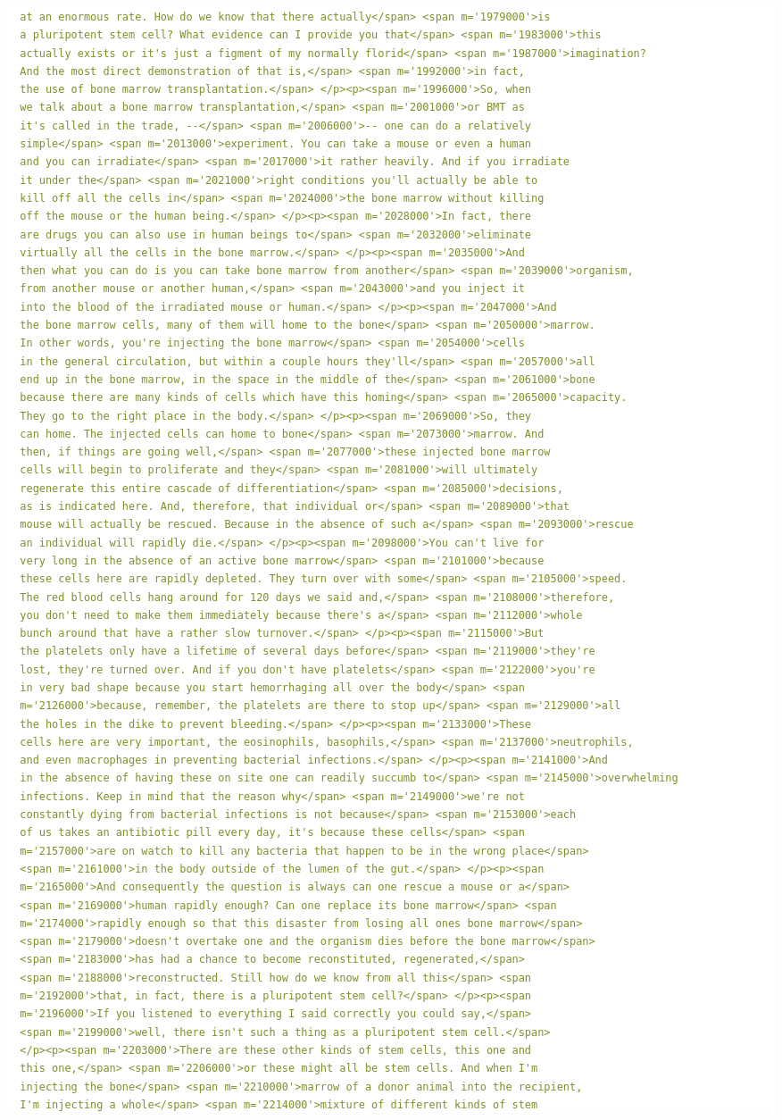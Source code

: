 ```yaml
  at an enormous rate. How do we know that there actually</span> <span m='1979000'>is
  a pluripotent stem cell? What evidence can I provide you that</span> <span m='1983000'>this
  actually exists or it's just a figment of my normally florid</span> <span m='1987000'>imagination?
  And the most direct demonstration of that is,</span> <span m='1992000'>in fact,
  the use of bone marrow transplantation.</span> </p><p><span m='1996000'>So, when
  we talk about a bone marrow transplantation,</span> <span m='2001000'>or BMT as
  it's called in the trade, --</span> <span m='2006000'>-- one can do a relatively
  simple</span> <span m='2013000'>experiment. You can take a mouse or even a human
  and you can irradiate</span> <span m='2017000'>it rather heavily. And if you irradiate
  it under the</span> <span m='2021000'>right conditions you'll actually be able to
  kill off all the cells in</span> <span m='2024000'>the bone marrow without killing
  off the mouse or the human being.</span> </p><p><span m='2028000'>In fact, there
  are drugs you can also use in human beings to</span> <span m='2032000'>eliminate
  virtually all the cells in the bone marrow.</span> </p><p><span m='2035000'>And
  then what you can do is you can take bone marrow from another</span> <span m='2039000'>organism,
  from another mouse or another human,</span> <span m='2043000'>and you inject it
  into the blood of the irradiated mouse or human.</span> </p><p><span m='2047000'>And
  the bone marrow cells, many of them will home to the bone</span> <span m='2050000'>marrow.
  In other words, you're injecting the bone marrow</span> <span m='2054000'>cells
  in the general circulation, but within a couple hours they'll</span> <span m='2057000'>all
  end up in the bone marrow, in the space in the middle of the</span> <span m='2061000'>bone
  because there are many kinds of cells which have this homing</span> <span m='2065000'>capacity.
  They go to the right place in the body.</span> </p><p><span m='2069000'>So, they
  can home. The injected cells can home to bone</span> <span m='2073000'>marrow. And
  then, if things are going well,</span> <span m='2077000'>these injected bone marrow
  cells will begin to proliferate and they</span> <span m='2081000'>will ultimately
  regenerate this entire cascade of differentiation</span> <span m='2085000'>decisions,
  as is indicated here. And, therefore, that individual or</span> <span m='2089000'>that
  mouse will actually be rescued. Because in the absence of such a</span> <span m='2093000'>rescue
  an individual will rapidly die.</span> </p><p><span m='2098000'>You can't live for
  very long in the absence of an active bone marrow</span> <span m='2101000'>because
  these cells here are rapidly depleted. They turn over with some</span> <span m='2105000'>speed.
  The red blood cells hang around for 120 days we said and,</span> <span m='2108000'>therefore,
  you don't need to make them immediately because there's a</span> <span m='2112000'>whole
  bunch around that have a rather slow turnover.</span> </p><p><span m='2115000'>But
  the platelets only have a lifetime of several days before</span> <span m='2119000'>they're
  lost, they're turned over. And if you don't have platelets</span> <span m='2122000'>you're
  in very bad shape because you start hemorrhaging all over the body</span> <span
  m='2126000'>because, remember, the platelets are there to stop up</span> <span m='2129000'>all
  the holes in the dike to prevent bleeding.</span> </p><p><span m='2133000'>These
  cells here are very important, the eosinophils, basophils,</span> <span m='2137000'>neutrophils,
  and even macrophages in preventing bacterial infections.</span> </p><p><span m='2141000'>And
  in the absence of having these on site one can readily succumb to</span> <span m='2145000'>overwhelming
  infections. Keep in mind that the reason why</span> <span m='2149000'>we're not
  constantly dying from bacterial infections is not because</span> <span m='2153000'>each
  of us takes an antibiotic pill every day, it's because these cells</span> <span
  m='2157000'>are on watch to kill any bacteria that happen to be in the wrong place</span>
  <span m='2161000'>in the body outside of the lumen of the gut.</span> </p><p><span
  m='2165000'>And consequently the question is always can one rescue a mouse or a</span>
  <span m='2169000'>human rapidly enough? Can one replace its bone marrow</span> <span
  m='2174000'>rapidly enough so that this disaster from losing all ones bone marrow</span>
  <span m='2179000'>doesn't overtake one and the organism dies before the bone marrow</span>
  <span m='2183000'>has had a chance to become reconstituted, regenerated,</span>
  <span m='2188000'>reconstructed. Still how do we know from all this</span> <span
  m='2192000'>that, in fact, there is a pluripotent stem cell?</span> </p><p><span
  m='2196000'>If you listened to everything I said correctly you could say,</span>
  <span m='2199000'>well, there isn't such a thing as a pluripotent stem cell.</span>
  </p><p><span m='2203000'>There are these other kinds of stem cells, this one and
  this one,</span> <span m='2206000'>or these might all be stem cells. And when I'm
  injecting the bone</span> <span m='2210000'>marrow of a donor animal into the recipient,
  I'm injecting a whole</span> <span m='2214000'>mixture of different kinds of stem
```